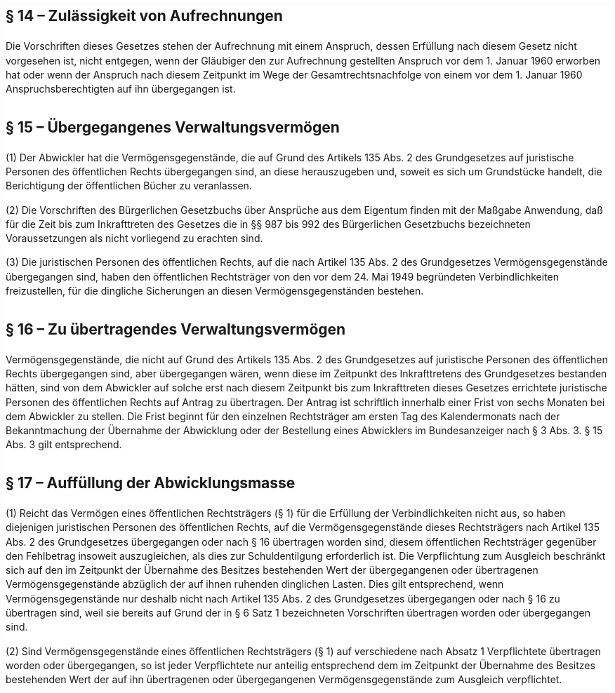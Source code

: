 
## § 14 – Zulässigkeit von Aufrechnungen

Die Vorschriften dieses Gesetzes stehen der Aufrechnung mit einem Anspruch, dessen Erfüllung nach diesem Gesetz nicht vorgesehen ist, nicht entgegen, wenn der Gläubiger den zur Aufrechnung gestellten Anspruch vor dem 1. Januar 1960 erworben hat oder wenn der Anspruch nach diesem Zeitpunkt im Wege der Gesamtrechtsnachfolge von einem vor dem 1. Januar 1960 Anspruchsberechtigten auf ihn übergegangen ist.


## § 15 – Übergegangenes Verwaltungsvermögen

(1) Der Abwickler hat die Vermögensgegenstände, die auf Grund des Artikels 135 Abs. 2 des Grundgesetzes auf juristische Personen des öffentlichen Rechts übergegangen sind, an diese herauszugeben und, soweit es sich um Grundstücke handelt, die Berichtigung der öffentlichen Bücher zu veranlassen.

(2) Die Vorschriften des Bürgerlichen Gesetzbuchs über Ansprüche aus dem Eigentum finden mit der Maßgabe Anwendung, daß für die Zeit bis zum Inkrafttreten des Gesetzes die in §§ 987 bis 992 des Bürgerlichen Gesetzbuchs bezeichneten Voraussetzungen als nicht vorliegend zu erachten sind.

(3) Die juristischen Personen des öffentlichen Rechts, auf die nach Artikel 135 Abs. 2 des Grundgesetzes Vermögensgegenstände übergegangen sind, haben den öffentlichen Rechtsträger von den vor dem 24. Mai 1949 begründeten Verbindlichkeiten freizustellen, für die dingliche Sicherungen an diesen Vermögensgegenständen bestehen.


## § 16 – Zu übertragendes Verwaltungsvermögen

Vermögensgegenstände, die nicht auf Grund des Artikels 135 Abs. 2 des Grundgesetzes auf juristische Personen des öffentlichen Rechts übergegangen sind, aber übergegangen wären, wenn diese im Zeitpunkt des Inkrafttretens des Grundgesetzes bestanden hätten, sind von dem Abwickler auf solche erst nach diesem Zeitpunkt bis zum Inkrafttreten dieses Gesetzes errichtete juristische Personen des öffentlichen Rechts auf Antrag zu übertragen. Der Antrag ist schriftlich innerhalb einer Frist von sechs Monaten bei dem Abwickler zu stellen. Die Frist beginnt für den einzelnen Rechtsträger am ersten Tag des Kalendermonats nach der Bekanntmachung der Übernahme der Abwicklung oder der Bestellung eines Abwicklers im Bundesanzeiger nach § 3 Abs. 3. § 15 Abs. 3 gilt entsprechend.


## § 17 – Auffüllung der Abwicklungsmasse

(1) Reicht das Vermögen eines öffentlichen Rechtsträgers (§ 1) für die Erfüllung der Verbindlichkeiten nicht aus, so haben diejenigen juristischen Personen des öffentlichen Rechts, auf die Vermögensgegenstände dieses Rechtsträgers nach Artikel 135 Abs. 2 des Grundgesetzes übergegangen oder nach § 16 übertragen worden sind, diesem öffentlichen Rechtsträger gegenüber den Fehlbetrag insoweit auszugleichen, als dies zur Schuldentilgung erforderlich ist. Die Verpflichtung zum Ausgleich beschränkt sich auf den im Zeitpunkt der Übernahme des Besitzes bestehenden Wert der übergegangenen oder übertragenen Vermögensgegenstände abzüglich der auf ihnen ruhenden dinglichen Lasten. Dies gilt entsprechend, wenn Vermögensgegenstände nur deshalb nicht nach Artikel 135 Abs. 2 des Grundgesetzes übergegangen oder nach § 16 zu übertragen sind, weil sie bereits auf Grund der in § 6 Satz 1 bezeichneten Vorschriften übertragen worden oder übergegangen sind.

(2) Sind Vermögensgegenstände eines öffentlichen Rechtsträgers (§ 1) auf verschiedene nach Absatz 1 Verpflichtete übertragen worden oder übergegangen, so ist jeder Verpflichtete nur anteilig entsprechend dem im Zeitpunkt der Übernahme des Besitzes bestehenden Wert der auf ihn übertragenen oder übergegangenen Vermögensgegenstände zum Ausgleich verpflichtet.
